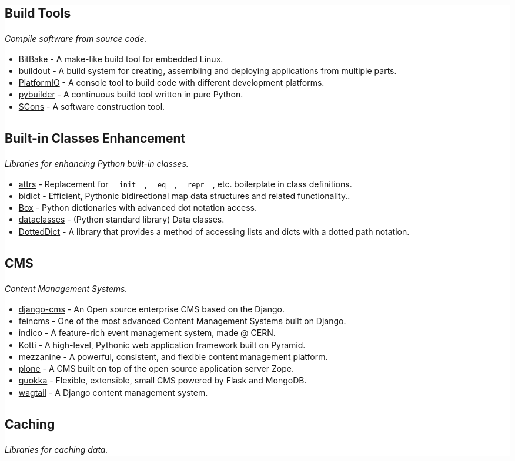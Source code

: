 [](#build-tools)Build Tools
---------------------------

_Compile software from source code._

*   [BitBake](http://www.yoctoproject.org/docs/1.6/bitbake-user-manual/bitbake-user-manual.html) - A make-like build tool for embedded Linux.
*   [buildout](http://www.buildout.org/en/latest/) - A build system for creating, assembling and deploying applications from multiple parts.
*   [PlatformIO](https://github.com/platformio/platformio-core) - A console tool to build code with different development platforms.
*   [pybuilder](https://github.com/pybuilder/pybuilder) - A continuous build tool written in pure Python.
*   [SCons](http://www.scons.org/) - A software construction tool.

[](#built-in-classes-enhancement)Built-in Classes Enhancement
-------------------------------------------------------------

_Libraries for enhancing Python built-in classes._

*   [attrs](https://github.com/python-attrs/attrs) - Replacement for `__init__`, `__eq__`, `__repr__`, etc. boilerplate in class definitions.
*   [bidict](https://github.com/jab/bidict) - Efficient, Pythonic bidirectional map data structures and related functionality..
*   [Box](https://github.com/cdgriffith/Box) - Python dictionaries with advanced dot notation access.
*   [dataclasses](https://docs.python.org/3/library/dataclasses.html) - (Python standard library) Data classes.
*   [DottedDict](https://github.com/carlosescri/DottedDict) - A library that provides a method of accessing lists and dicts with a dotted path notation.

[](#cms)CMS
-----------

_Content Management Systems._

*   [django-cms](https://www.django-cms.org/en/) - An Open source enterprise CMS based on the Django.
*   [feincms](https://github.com/feincms/feincms) - One of the most advanced Content Management Systems built on Django.
*   [indico](https://github.com/indico/indico) - A feature-rich event management system, made @ [CERN](https://en.wikipedia.org/wiki/CERN).
*   [Kotti](https://github.com/Kotti/Kotti) - A high-level, Pythonic web application framework built on Pyramid.
*   [mezzanine](https://github.com/stephenmcd/mezzanine) - A powerful, consistent, and flexible content management platform.
*   [plone](https://plone.org/) - A CMS built on top of the open source application server Zope.
*   [quokka](https://github.com/rochacbruno/quokka) - Flexible, extensible, small CMS powered by Flask and MongoDB.
*   [wagtail](https://wagtail.io/) - A Django content management system.

[](#caching)Caching
-------------------

_Libraries for caching data._
